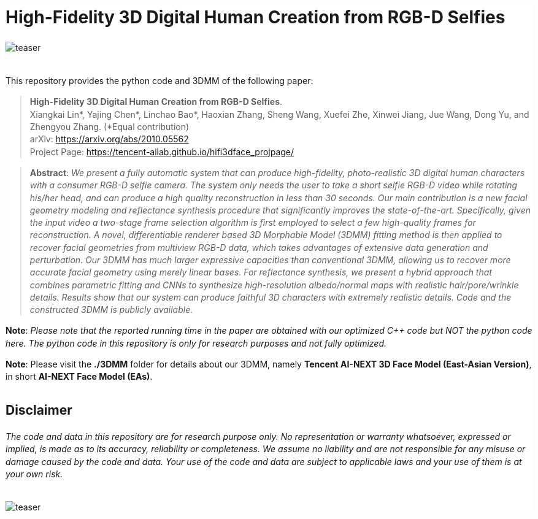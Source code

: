 # High-Fidelity 3D Digital Human Creation from RGB-D Selfies


<div>
<div align=left><img src="figures/teaser.png" alt="teaser" width=80%>
</div>

<br>

This repository provides the python code and 3DMM of the following paper:

> **High-Fidelity 3D Digital Human Creation from RGB-D Selfies**.\
> Xiangkai Lin*, Yajing Chen*, Linchao Bao*, Haoxian Zhang, Sheng Wang, Xuefei Zhe, Xinwei Jiang, Jue Wang, Dong Yu, and Zhengyou Zhang. (*Equal contribution) \
> arXiv: https://arxiv.org/abs/2010.05562 \
> Project Page: https://tencent-ailab.github.io/hifi3dface_projpage/

> **Abstract**: *We present a fully automatic system that can produce high-fidelity, photo-realistic 3D digital human characters with a consumer RGB-D selfie camera. The system only needs the user to take a short selfie RGB-D video while rotating his/her head, and can produce a high quality reconstruction in less than 30 seconds. Our main contribution is a new facial geometry modeling and reflectance synthesis procedure that significantly improves the state-of-the-art. Specifically, given the input video a two-stage frame selection algorithm is first employed to select a few high-quality frames for reconstruction. A novel, differentiable renderer based 3D Morphable Model (3DMM) fitting method is then applied to recover facial geometries from multiview RGB-D data, which takes advantages of extensive data generation and perturbation. Our 3DMM has much larger expressive capacities than conventional 3DMM, allowing us to recover more accurate facial geometry using merely linear bases. For reflectance synthesis, we present a hybrid approach that combines parametric fitting and CNNs to synthesize high-resolution albedo/normal maps with realistic hair/pore/wrinkle details. Results show that our system can produce faithful 3D characters with extremely realistic details. Code and the constructed 3DMM is publicly available.*

**Note**: *Please note that the reported running time in the paper are obtained with our optimized C++ code but NOT the python code here. The python code in this repository is only for research purposes and not fully optimized.*

**Note**: Please visit the **./3DMM** folder for details about our 3DMM, namely **Tencent AI-NEXT 3D Face Model (East-Asian Version)**, in short **AI-NEXT Face Model (EAs)**.

## Disclaimer

*The code and data in this repository are for research purpose only. No representation or warranty whatsoever, expressed or implied, is made as to its accuracy, reliability or completeness. We assume no liability and are not responsible for any misuse or damage caused by the code and data. Your use of the code and data are subject to applicable laws and your use of them is at your own risk.*


<br>

<div>
<div align=left><img src="figures/optimization.png" alt="teaser" width=80%>
</div>

